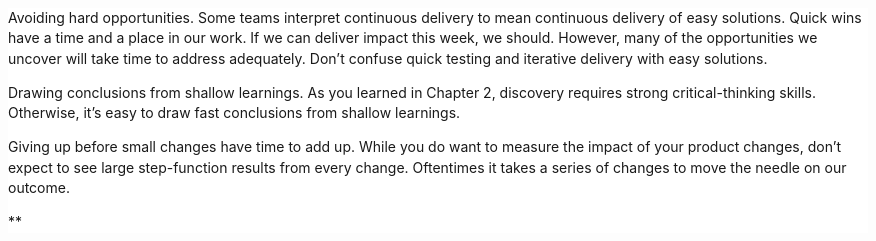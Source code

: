   

Avoiding hard opportunities. Some teams interpret continuous delivery to mean continuous delivery of easy solutions. Quick wins have a time and a place in our work. If we can deliver impact this week, we should. However, many of the opportunities we uncover will take time to address adequately. Don’t confuse quick testing and iterative delivery with easy solutions.

  

Drawing conclusions from shallow learnings. As you learned in Chapter 2, discovery requires strong critical-thinking skills. Otherwise, it’s easy to draw fast conclusions from shallow learnings.

  

Giving up before small changes have time to add up. While you do want to measure the impact of your product changes, don’t expect to see large step-function results from every change. Oftentimes it takes a series of changes to move the needle on our outcome.

  
  
  
  
  
**